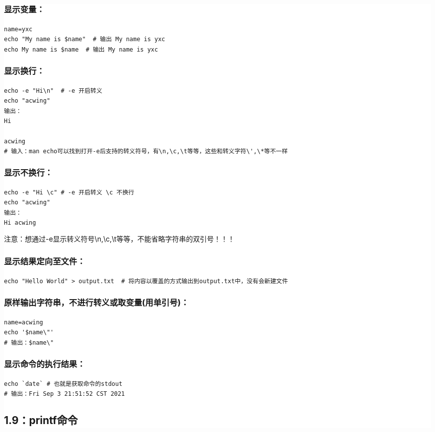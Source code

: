 ### 显示变量：

```shell
name=yxc
echo "My name is $name"  # 输出 My name is yxc
echo My name is $name  # 输出 My name is yxc
```

### 显示换行：

```shell
echo -e "Hi\n"  # -e 开启转义
echo "acwing"
输出：
Hi

acwing
# 输入：man echo可以找到打开-e后支持的转义符号，有\n,\c,\t等等，这些和转义字符\',\*等不一样
```

### 显示不换行：

```shell
echo -e "Hi \c" # -e 开启转义 \c 不换行
echo "acwing"
输出：
Hi acwing
```

注意：想通过-e显示转义符号\n,\c,\t等等，不能省略字符串的双引号！！！

### 显示结果定向至文件：

```shell
echo "Hello World" > output.txt  # 将内容以覆盖的方式输出到output.txt中，没有会新建文件
```

### 原样输出字符串，不进行转义或取变量(用单引号)：

```shell
name=acwing
echo '$name\"'
# 输出：$name\"
```

### 显示命令的执行结果：

```shell
echo `date` # 也就是获取命令的stdout
# 输出：Fri Sep 3 21:51:52 CST 2021
```

## 1.9：printf命令
